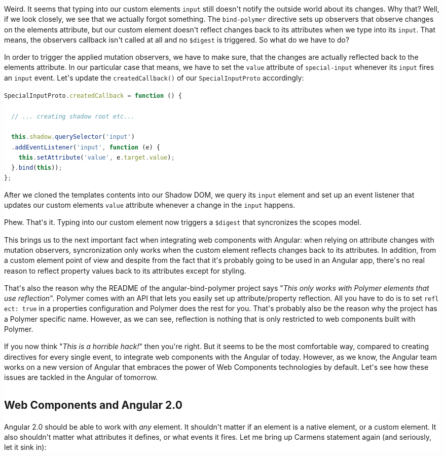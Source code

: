 Weird. It seems that typing into our custom elements `input` still doesn't notify the outside world about its changes. Why that? Well, if we look closely, we see that we actually forgot something. The `bind-polymer` directive sets up observers that observe changes on the elements attribute, but our custom element doesn't reflect changes back to its attributes when we type into its `input`. That means, the observers callback isn't called at all and no `$digest` is triggered. So what do we have to do?

In order to trigger the applied mutation observers, we have to make sure, that the changes are actually reflected back to the elements attribute. In our particular case that means, we have to set the `value` attribute of `special-input` whenever its `input` fires an `input` event. Let's update the `createdCallback()` of our `SpecialInputProto` accordingly:

```js
SpecialInputProto.createdCallback = function () {

  // ... creating shadow root etc...

  this.shadow.querySelector('input')
  .addEventListener('input', function (e) {
    this.setAttribute('value', e.target.value);
  }.bind(this));
};

```

After we cloned the templates contents into our Shadow DOM, we query its `input` element and set up an event listener that updates our custom elements `value` attribute whenever a change in the `input` happens.

Phew. That's it. Typing into our custom element now triggers a `$digest` that syncronizes the scopes model.

This brings us to the next important fact when integrating web components with Angular: when relying on attribute changes with mutation observers, syncronization only works when the custom element reflects changes back to its attributes. In addition, from a custom element point of view and despite from the fact that it's probably going to be used in an Angular app, there's no real reason to reflect property values back to its attributes except for styling.

That's also the reason why the README of the angular-bind-polymer project says "*This only works with Polymer elements that use reflection*". Polymer comes with an API that lets you easily set up attribute/property reflection. All you have to do is to set `reflect: true` in a properties configuration and Polymer does the rest for you. That's probably also be the reason why the project has a Polymer specific name. However, as we can see, reflection is nothing that is only restricted to web components built with Polymer.

If you now think "*This is a horrible hack!*" then you're right. But it seems to be the most comfortable way, compared to creating directives for every single event, to integrate web components with the Angular of today. However, as we know, the Angular team works on a new version of Angular that embraces the power of Web Components technologies by default. Let's see how these issues are tackled in the Angular of tomorrow.

## Web Components and Angular 2.0

Angular 2.0 should be able to work with *any* element. It shouldn't matter if an element is a native element, or a custom element. It also shouldn't matter what attributes it defines, or what events it fires. Let me bring up Carmens statement again (and seriously, let it sink in):
